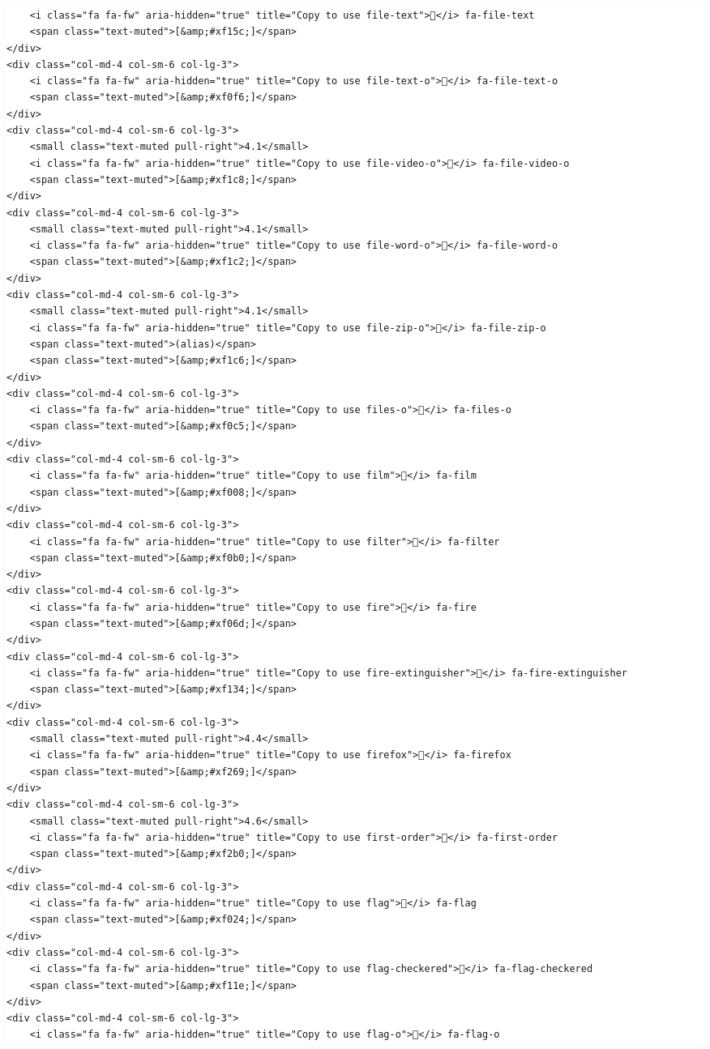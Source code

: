         <i class="fa fa-fw" aria-hidden="true" title="Copy to use file-text"></i> fa-file-text
        <span class="text-muted">[&amp;#xf15c;]</span>
    </div>
    <div class="col-md-4 col-sm-6 col-lg-3">
        <i class="fa fa-fw" aria-hidden="true" title="Copy to use file-text-o"></i> fa-file-text-o
        <span class="text-muted">[&amp;#xf0f6;]</span>
    </div>
    <div class="col-md-4 col-sm-6 col-lg-3">
        <small class="text-muted pull-right">4.1</small>
        <i class="fa fa-fw" aria-hidden="true" title="Copy to use file-video-o"></i> fa-file-video-o
        <span class="text-muted">[&amp;#xf1c8;]</span>
    </div>
    <div class="col-md-4 col-sm-6 col-lg-3">
        <small class="text-muted pull-right">4.1</small>
        <i class="fa fa-fw" aria-hidden="true" title="Copy to use file-word-o"></i> fa-file-word-o
        <span class="text-muted">[&amp;#xf1c2;]</span>
    </div>
    <div class="col-md-4 col-sm-6 col-lg-3">
        <small class="text-muted pull-right">4.1</small>
        <i class="fa fa-fw" aria-hidden="true" title="Copy to use file-zip-o"></i> fa-file-zip-o
        <span class="text-muted">(alias)</span>
        <span class="text-muted">[&amp;#xf1c6;]</span>
    </div>
    <div class="col-md-4 col-sm-6 col-lg-3">
        <i class="fa fa-fw" aria-hidden="true" title="Copy to use files-o"></i> fa-files-o
        <span class="text-muted">[&amp;#xf0c5;]</span>
    </div>
    <div class="col-md-4 col-sm-6 col-lg-3">
        <i class="fa fa-fw" aria-hidden="true" title="Copy to use film"></i> fa-film
        <span class="text-muted">[&amp;#xf008;]</span>
    </div>
    <div class="col-md-4 col-sm-6 col-lg-3">
        <i class="fa fa-fw" aria-hidden="true" title="Copy to use filter"></i> fa-filter
        <span class="text-muted">[&amp;#xf0b0;]</span>
    </div>
    <div class="col-md-4 col-sm-6 col-lg-3">
        <i class="fa fa-fw" aria-hidden="true" title="Copy to use fire"></i> fa-fire
        <span class="text-muted">[&amp;#xf06d;]</span>
    </div>
    <div class="col-md-4 col-sm-6 col-lg-3">
        <i class="fa fa-fw" aria-hidden="true" title="Copy to use fire-extinguisher"></i> fa-fire-extinguisher
        <span class="text-muted">[&amp;#xf134;]</span>
    </div>
    <div class="col-md-4 col-sm-6 col-lg-3">
        <small class="text-muted pull-right">4.4</small>
        <i class="fa fa-fw" aria-hidden="true" title="Copy to use firefox"></i> fa-firefox
        <span class="text-muted">[&amp;#xf269;]</span>
    </div>
    <div class="col-md-4 col-sm-6 col-lg-3">
        <small class="text-muted pull-right">4.6</small>
        <i class="fa fa-fw" aria-hidden="true" title="Copy to use first-order"></i> fa-first-order
        <span class="text-muted">[&amp;#xf2b0;]</span>
    </div>
    <div class="col-md-4 col-sm-6 col-lg-3">
        <i class="fa fa-fw" aria-hidden="true" title="Copy to use flag"></i> fa-flag
        <span class="text-muted">[&amp;#xf024;]</span>
    </div>
    <div class="col-md-4 col-sm-6 col-lg-3">
        <i class="fa fa-fw" aria-hidden="true" title="Copy to use flag-checkered"></i> fa-flag-checkered
        <span class="text-muted">[&amp;#xf11e;]</span>
    </div>
    <div class="col-md-4 col-sm-6 col-lg-3">
        <i class="fa fa-fw" aria-hidden="true" title="Copy to use flag-o"></i> fa-flag-o